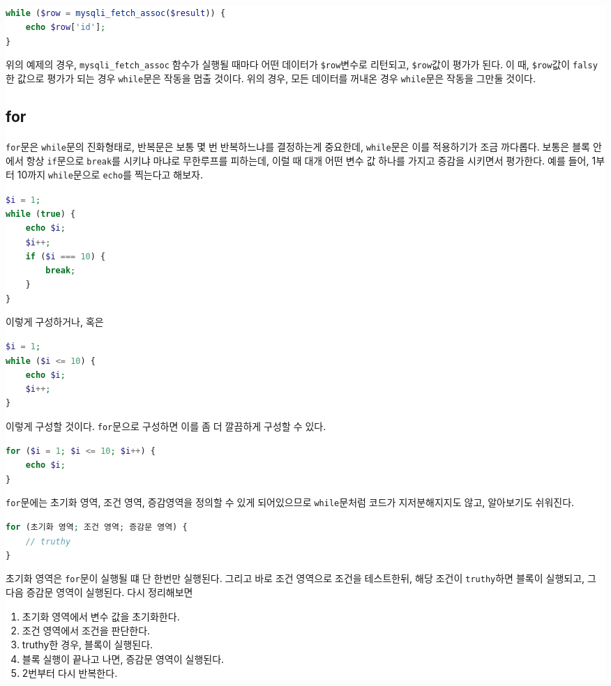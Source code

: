 ```php
while ($row = mysqli_fetch_assoc($result)) {
    echo $row['id'];
}
```

위의 예제의 경우, `mysqli_fetch_assoc` 함수가 실행될 때마다 어떤 데이터가 `$row`변수로 리턴되고, `$row`값이 평가가 된다. 이 때, `$row`값이 `falsy`한 값으로 평가가 되는 경우 `while`문은 작동을 멈출 것이다. 위의 경우, 모든 데이터를 꺼내온 경우 `while`문은 작동을 그만둘 것이다.

## for

`for`문은 `while`문의 진화형태로, 반복문은 보통 몇 번 반복하느냐를 결정하는게 중요한데, `while`문은 이를 적용하기가 조금 까다롭다. 보통은 블록 안에서 항상 `if`문으로 `break`를 시키냐 마냐로 무한루프를 피하는데, 이럴 때 대개 어떤 변수 값 하나를 가지고 증감을 시키면서 평가한다. 예를 들어, 1부터 10까지 `while`문으로 `echo`를 찍는다고 해보자.

```php
$i = 1;
while (true) {
    echo $i;
    $i++;
    if ($i === 10) {
        break;
    }
}
```

이렇게 구성하거나, 혹은

```php
$i = 1;
while ($i <= 10) {
    echo $i;
    $i++;
}
```

이렇게 구성할 것이다. `for`문으로 구성하면 이를 좀 더 깔끔하게 구성할 수 있다.

```php
for ($i = 1; $i <= 10; $i++) {
    echo $i;
}
```

`for`문에는 초기화 영역, 조건 영역, 증감영역을 정의할 수 있게 되어있으므로 `while`문처럼 코드가 지저분해지지도 않고, 알아보기도 쉬워진다.

```php
for (초기화 영역; 조건 영역; 증감문 영역) {
    // truthy
}
```

초기화 영역은 `for`문이 실행될 떄 단 한번만 실행된다. 그리고 바로 조건 영역으로 조건을 테스트한뒤, 해당 조건이 `truthy`하면 블록이 실행되고, 그 다음 증감문 영역이 실행된다. 다시 정리해보면

1. 초기화 영역에서 변수 값을 초기화한다.
2. 조건 영역에서 조건을 판단한다.
3. truthy한 경우, 블록이 실행된다.
4. 블록 실행이 끝나고 나면, 증감문 영역이 실행된다.
5. 2번부터 다시 반복한다.
